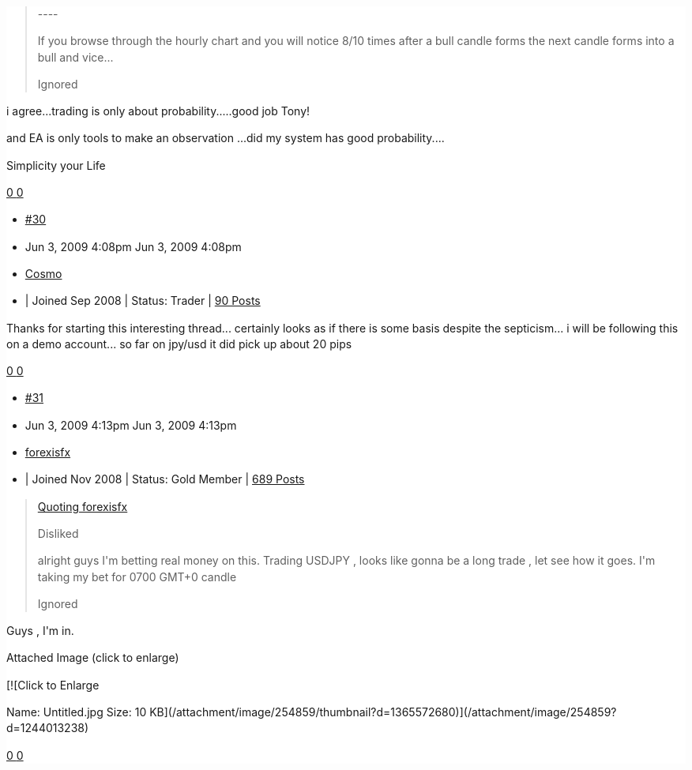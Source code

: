 >    
>  \----  
>    
>  If you browse through the hourly chart and you will notice 8/10 times after a bull candle forms the next candle forms into a bull and vice...
> 
> Ignored

  
i agree...trading is only about probability.....good job Tony!  
  
and EA is only tools to make an observation ...did my system has good probability.... 

Simplicity your Life

[0 ](javascript:void\(0\);) [0 ](javascript:void\(0\);)

  * [#30](/thread/post/2774667#post2774667 "Post Permalink")

  * Jun 3, 2009 4:08pm  Jun 3, 2009 4:08pm 

  * [ Cosmo](cosmo)

  * | Joined Sep 2008  | Status: Trader | [90 Posts](/search?do=process&provider=Member&searchuser=80412)

Thanks for starting this interesting thread... certainly looks as if there is some basis despite the septicism... i will be following this on a demo account... so far on jpy/usd it did pick up about 20 pips 

[0 ](javascript:void\(0\);) [0 ](javascript:void\(0\);)

  * [#31](/thread/post/2774676#post2774676 "Post Permalink")

  * Jun 3, 2009 4:13pm  Jun 3, 2009 4:13pm 

  * [ forexisfx](forexisfx)

  * | Joined Nov 2008  | Status: Gold Member | [689 Posts](/search?do=process&provider=Member&searchuser=84687)

> [Quoting forexisfx](/thread/post/2774625#post2774625 "View Quoted Post")
> 
> Disliked
> 
> alright guys I'm betting real money on this. Trading USDJPY , looks like gonna be a long trade , let see how it goes. I'm taking my bet for 0700 GMT+0 candle
> 
> Ignored

Guys , I'm in. 

Attached Image (click to enlarge)

[![Click to Enlarge

Name: Untitled.jpg
Size: 10 KB](/attachment/image/254859/thumbnail?d=1365572680)](/attachment/image/254859?d=1244013238)   

[0 ](javascript:void\(0\);) [0 ](javascript:void\(0\);)

